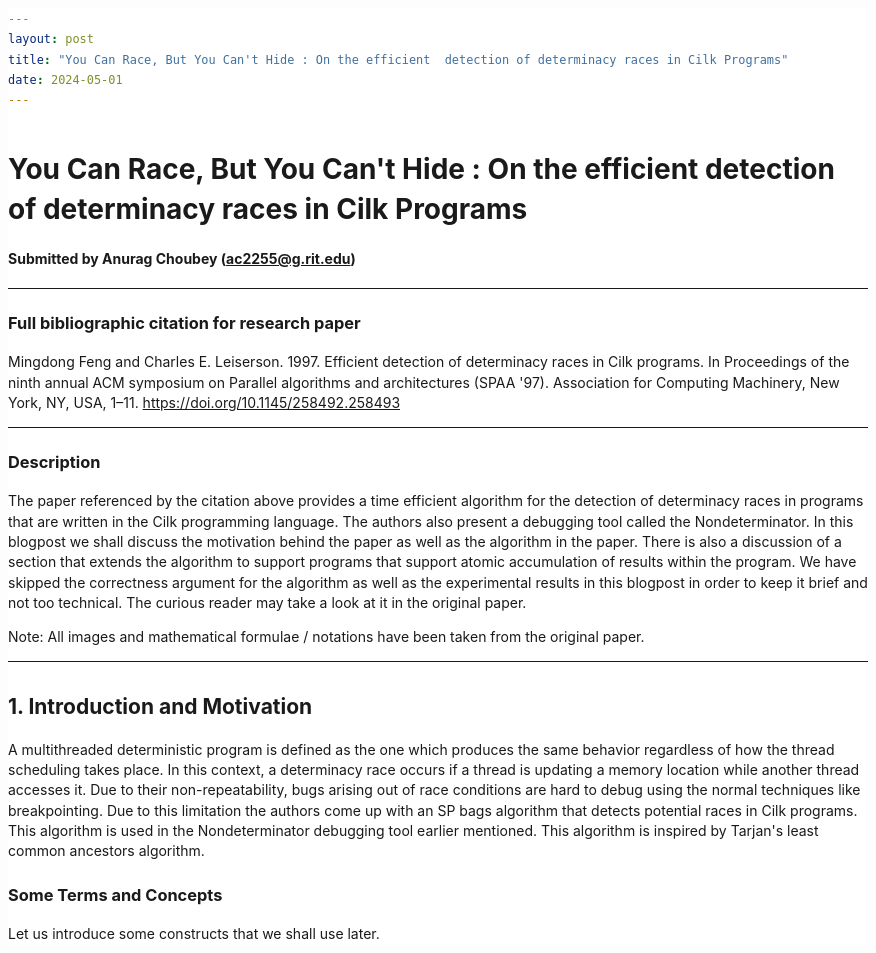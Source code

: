 ```yaml
---
layout: post
title: "You Can Race, But You Can't Hide : On the efficient  detection of determinacy races in Cilk Programs"
date: 2024-05-01
---
```

# You Can Race, But You Can't Hide : On the efficient  detection of determinacy races in Cilk Programs

#### Submitted by Anurag Choubey (ac2255@g.rit.edu)
---

### Full bibliographic citation for research paper<br>
Mingdong Feng and Charles E. Leiserson. 1997. Efficient detection of determinacy races in Cilk programs. In Proceedings of the ninth annual ACM symposium on Parallel algorithms and architectures (SPAA '97). Association for Computing Machinery, New York, NY, USA, 1–11. https://doi.org/10.1145/258492.258493

---

### Description

The paper referenced by the citation above provides a time efficient algorithm for the detection of determinacy races in programs that are written in the Cilk programming language. The authors also present a debugging tool called the Nondeterminator. In this blogpost we shall discuss the motivation behind the paper as well as the algorithm in the paper. There is also a discussion of a section that extends the algorithm to support programs that support atomic accumulation of results within the program. We have skipped the correctness argument for the algorithm as well as the experimental results in this blogpost in order to keep it brief and not too technical. The curious reader may take a look at it in the original paper.

Note: All images and mathematical formulae / notations have been taken from the original paper.

---

## 1. Introduction and Motivation

A multithreaded deterministic program is defined as the one which produces the same behavior regardless of how the thread scheduling takes place. In this context, a determinacy race occurs if a thread is updating a memory location while another thread accesses it. Due to their non-repeatability, bugs arising out of race conditions are hard to debug using the normal techniques like breakpointing.
Due to this limitation the authors come up with an SP bags algorithm that detects potential races in Cilk programs. This algorithm is used in the Nondeterminator debugging tool earlier mentioned. This algorithm is inspired by Tarjan's least common ancestors algorithm.

### Some Terms and Concepts

Let us introduce some constructs that we shall use later.
